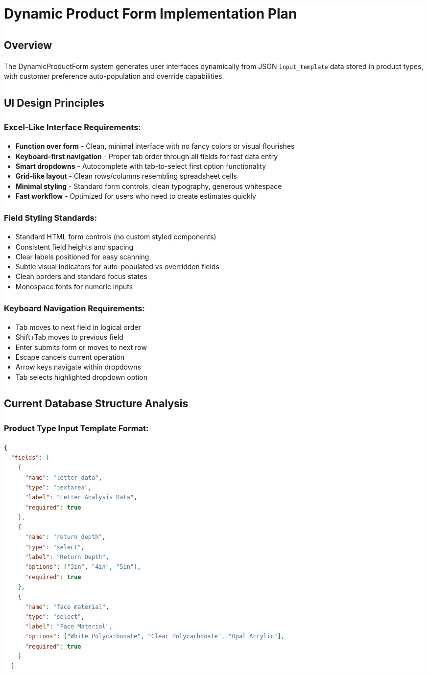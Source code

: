 # Dynamic Product Form Implementation Plan

## Overview
The DynamicProductForm system generates user interfaces dynamically from JSON `input_template` data stored in product types, with customer preference auto-population and override capabilities.

## UI Design Principles

### Excel-Like Interface Requirements:
- **Function over form** - Clean, minimal interface with no fancy colors or visual flourishes
- **Keyboard-first navigation** - Proper tab order through all fields for fast data entry
- **Smart dropdowns** - Autocomplete with tab-to-select first option functionality
- **Grid-like layout** - Clean rows/columns resembling spreadsheet cells
- **Minimal styling** - Standard form controls, clean typography, generous whitespace
- **Fast workflow** - Optimized for users who need to create estimates quickly

### Field Styling Standards:
- Standard HTML form controls (no custom styled components)
- Consistent field heights and spacing
- Clear labels positioned for easy scanning
- Subtle visual indicators for auto-populated vs overridden fields
- Clean borders and standard focus states
- Monospace fonts for numeric inputs

### Keyboard Navigation Requirements:
- Tab moves to next field in logical order
- Shift+Tab moves to previous field
- Enter submits form or moves to next row
- Escape cancels current operation
- Arrow keys navigate within dropdowns
- Tab selects highlighted dropdown option

## Current Database Structure Analysis

### Product Type Input Template Format:
```json
{
  "fields": [
    {
      "name": "letter_data",
      "type": "textarea", 
      "label": "Letter Analysis Data",
      "required": true
    },
    {
      "name": "return_depth",
      "type": "select",
      "label": "Return Depth", 
      "options": ["3in", "4in", "5in"],
      "required": true
    },
    {
      "name": "face_material",
      "type": "select",
      "label": "Face Material",
      "options": ["White Polycarbonate", "Clear Polycarbonate", "Opal Acrylic"],
      "required": true
    }
  ]
```